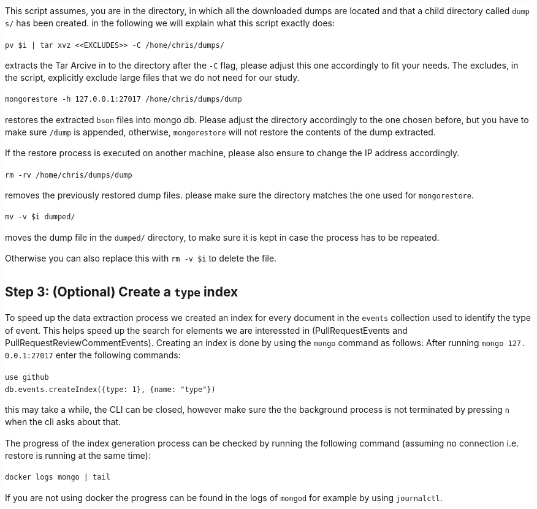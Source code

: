 This script assumes, you are in the directory, in which all the downloaded dumps are located and that a child directory called `dumps/` has been created. in the following we will explain what this script exactly does:
```
pv $i | tar xvz <<EXCLUDES>> -C /home/chris/dumps/
```
extracts the Tar Arcive in to the directory after the `-C` flag, please adjust this one accordingly to fit your needs. The excludes, in the script, explicitly exclude large files that we do not need for our study. 

```
mongorestore -h 127.0.0.1:27017 /home/chris/dumps/dump
```
restores the extracted `bson` files into mongo db. Please adjust the directory accordingly to the one chosen before, but you have to make sure `/dump` is appended, otherwise, `mongorestore` will not restore the contents of the dump extracted.

If the restore process is executed on another machine, please also ensure to change the IP address accordingly.

```
rm -rv /home/chris/dumps/dump
```
removes the previously restored dump files. please make sure the directory matches the one used for `mongorestore`.

```
mv -v $i dumped/
```
moves the dump file in the `dumped/` directory, to make sure it is kept in case the process has to be repeated. 

Otherwise you can also replace this with `rm -v $i` to delete the file.

## Step 3: (Optional) Create a `type` index

To speed up the data extraction process we created an index for every document in the `events` collection used to identify the type of event. This helps speed up the search for elements we are interessted in (PullRequestEvents and PullRequestReviewCommentEvents). Creating an index is done by using the `mongo` command as follows:
After running `mongo 127.0.0.1:27017` enter the following commands:
```javascript=
use github
db.events.createIndex({type: 1}, {name: "type"})
```
this may take a while, the CLI can be closed, however make sure the the background process is not terminated by pressing `n` when the cli asks about that.

The progress of the index generation process can be checked by running the following command (assuming no connection i.e. restore is running at the same time):
```
docker logs mongo | tail
```

If you are not using docker the progress can be found in the logs of `mongod` for example by using `journalctl`.
